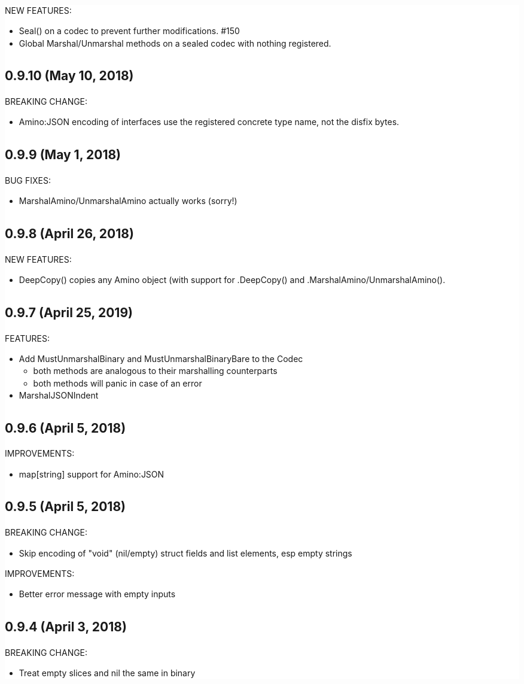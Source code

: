 NEW FEATURES:

- Seal() on a codec to prevent further modifications. #150
- Global Marshal/Unmarshal methods on a sealed codec with nothing registered.

## 0.9.10 (May 10, 2018)

BREAKING CHANGE:

- Amino:JSON encoding of interfaces use the registered concrete type name, not the disfix bytes.

## 0.9.9 (May 1, 2018)

BUG FIXES:

- MarshalAmino/UnmarshalAmino actually works (sorry!)

## 0.9.8 (April 26, 2018)

NEW FEATURES:

- DeepCopy() copies any Amino object (with support for .DeepCopy() and
  .MarshalAmino/UnmarshalAmino().

## 0.9.7 (April 25, 2019)

FEATURES:

- Add MustUnmarshalBinary and MustUnmarshalBinaryBare to the Codec
  - both methods are analogous to their marshalling counterparts
  - both methods will panic in case of an error
- MarshalJSONIndent

## 0.9.6 (April 5, 2018)

IMPROVEMENTS:

- map[string]<any> support for Amino:JSON

## 0.9.5 (April 5, 2018)

BREAKING CHANGE:

- Skip encoding of "void" (nil/empty) struct fields and list elements, esp empty strings

IMPROVEMENTS:

- Better error message with empty inputs

## 0.9.4 (April 3, 2018)

BREAKING CHANGE:

- Treat empty slices and nil the same in binary


[#255]: https://github.com/tendermint/go-amino/pull/255
[#261]: https://github.com/tendermint/go-amino/issues/261
[#242]: https://github.com/tendermint/go-amino/pull/242
[proto3's]: https://developers.google.com/protocol-buffers/docs/proto#scalar
[#237]: https://github.com/tendermint/go-amino/issues/237
[timestamp]: https://github.com/protocolbuffers/protobuf/blob/d2980062c859649523d5fd51d6b55ab310e47482/src/google/protobuf/timestamp.proto#L123-L135
[#224]: https://github.com/tendermint/go-amino/pull/224
[#222]: https://github.com/tendermint/go-amino/pull/222
[#228]: https://github.com/tendermint/go-amino/pull/228
[#227]: https://github.com/tendermint/go-amino/pull/227
[#225]: https://github.com/tendermint/go-amino/pull/225
[#131]: https://github.com/tendermint/go-amino/pull/131
[@valardragon]: https://github.com/ValarDragon
[@odeke-em]: https://github.com/odeke-em